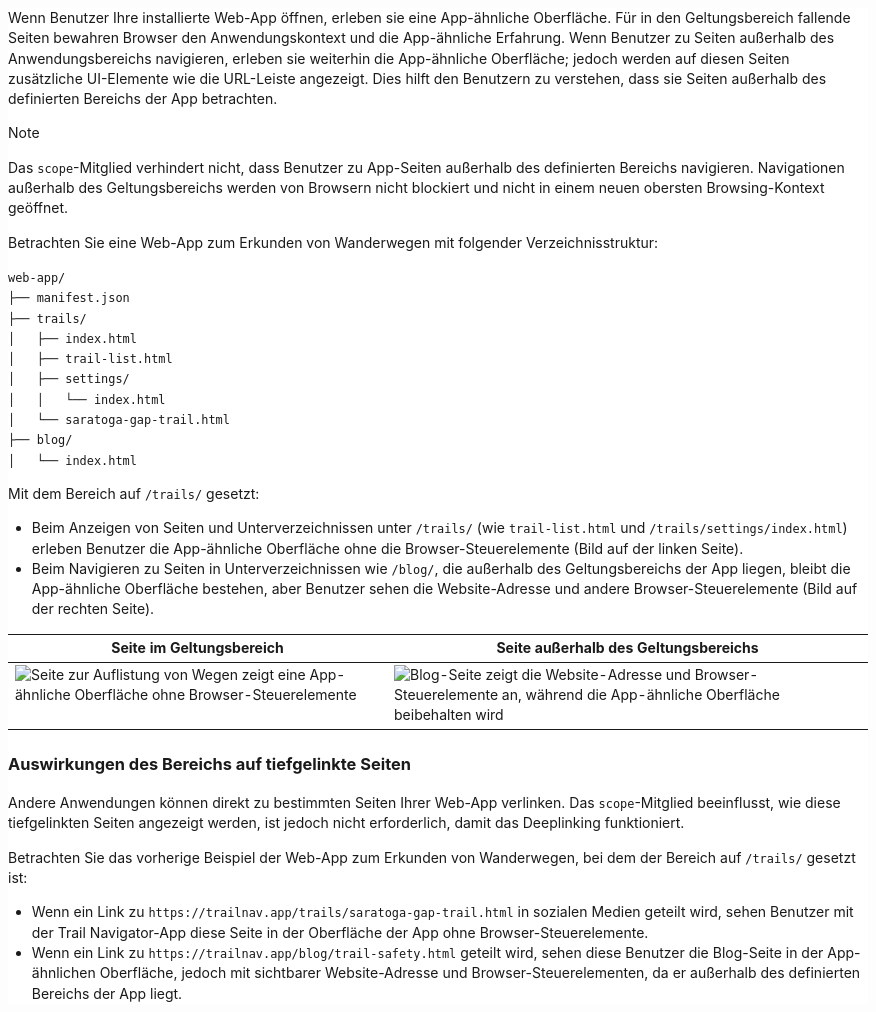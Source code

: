 Wenn Benutzer Ihre installierte Web-App öffnen, erleben sie eine App-ähnliche Oberfläche. Für in den Geltungsbereich fallende Seiten bewahren Browser den Anwendungskontext und die App-ähnliche Erfahrung. Wenn Benutzer zu Seiten außerhalb des Anwendungsbereichs navigieren, erleben sie weiterhin die App-ähnliche Oberfläche; jedoch werden auf diesen Seiten zusätzliche UI-Elemente wie die URL-Leiste angezeigt. Dies hilft den Benutzern zu verstehen, dass sie Seiten außerhalb des definierten Bereichs der App betrachten.

> [!NOTE]
> Das `scope`-Mitglied verhindert nicht, dass Benutzer zu App-Seiten außerhalb des definierten Bereichs navigieren. Navigationen außerhalb des Geltungsbereichs werden von Browsern nicht blockiert und nicht in einem neuen obersten Browsing-Kontext geöffnet.

Betrachten Sie eine Web-App zum Erkunden von Wanderwegen mit folgender Verzeichnisstruktur:

```plain
web-app/
├── manifest.json
├── trails/
│   ├── index.html
│   ├── trail-list.html
│   ├── settings/
│   │   └── index.html
│   └── saratoga-gap-trail.html
├── blog/
│   └── index.html
```

Mit dem Bereich auf `/trails/` gesetzt:

- Beim Anzeigen von Seiten und Unterverzeichnissen unter `/trails/` (wie `trail-list.html` und `/trails/settings/index.html`) erleben Benutzer die App-ähnliche Oberfläche ohne die Browser-Steuerelemente (Bild auf der linken Seite).
- Beim Navigieren zu Seiten in Unterverzeichnissen wie `/blog/`, die außerhalb des Geltungsbereichs der App liegen, bleibt die App-ähnliche Oberfläche bestehen, aber Benutzer sehen die Website-Adresse und andere Browser-Steuerelemente (Bild auf der rechten Seite).

| Seite im Geltungsbereich                                                                                         | Seite außerhalb des Geltungsbereichs                                                                                                  |
| ---------------------------------------------------------------------------------------------------------------- | ------------------------------------------------------------------------------------------------------------------------------------- |
| ![Seite zur Auflistung von Wegen zeigt eine App-ähnliche Oberfläche ohne Browser-Steuerelemente](trail-list.png) | ![Blog-Seite zeigt die Website-Adresse und Browser-Steuerelemente an, während die App-ähnliche Oberfläche beibehalten wird](blog.png) |

### Auswirkungen des Bereichs auf tiefgelinkte Seiten

Andere Anwendungen können direkt zu bestimmten Seiten Ihrer Web-App verlinken. Das `scope`-Mitglied beeinflusst, wie diese tiefgelinkten Seiten angezeigt werden, ist jedoch nicht erforderlich, damit das Deeplinking funktioniert.

Betrachten Sie das vorherige Beispiel der Web-App zum Erkunden von Wanderwegen, bei dem der Bereich auf `/trails/` gesetzt ist:

- Wenn ein Link zu `https://trailnav.app/trails/saratoga-gap-trail.html` in sozialen Medien geteilt wird, sehen Benutzer mit der Trail Navigator-App diese Seite in der Oberfläche der App ohne Browser-Steuerelemente.
- Wenn ein Link zu `https://trailnav.app/blog/trail-safety.html` geteilt wird, sehen diese Benutzer die Blog-Seite in der App-ähnlichen Oberfläche, jedoch mit sichtbarer Website-Adresse und Browser-Steuerelementen, da er außerhalb des definierten Bereichs der App liegt.
